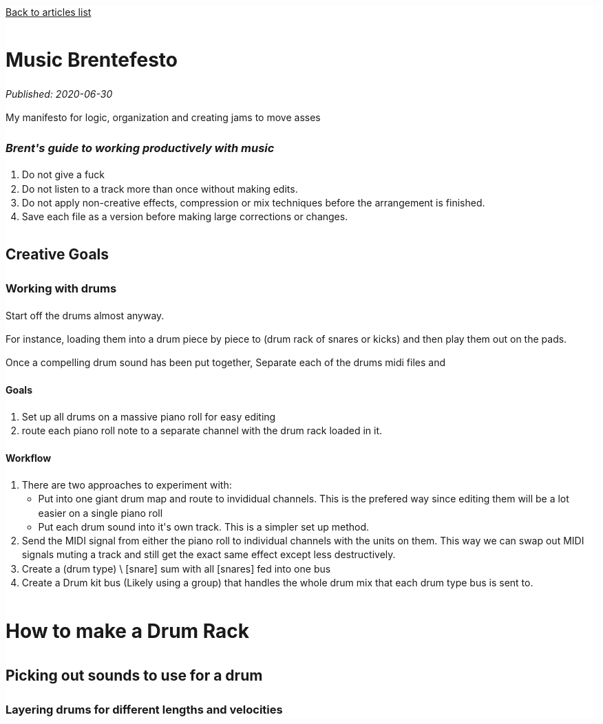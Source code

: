 [Back to articles list](../README.md)

# Music Brentefesto

_Published: 2020-06-30_

My manifesto for logic, organization and creating jams to move asses

### _Brent's guide to working productively with music_

1.  Do not give a fuck
2.  Do not listen to a track more than once without making edits.
3.  Do not apply non-creative effects, compression or mix techniques before the arrangement is finished.
4.  Save each file as a version before making large corrections or changes.

## Creative Goals

### Working with drums

Start off the drums almost anyway.

For instance, loading them into a drum piece by piece to (drum rack of snares or kicks) and then play them out on the pads.

Once a compelling drum sound has been put together, Separate each of the drums midi files and

#### Goals

1.  Set up all drums on a massive piano roll for easy editing
2.  route each piano roll note to a separate channel with the drum rack loaded in it.

#### Workflow

1.  There are two approaches to experiment with:
    -   Put into one giant drum map and route to invididual channels. This is the prefered way since editing them will be a lot easier on a single piano roll
    -   Put each drum sound into it's own track. This is a simpler set up method.
2.  Send the MIDI signal from either the piano roll to individual channels with the units on them. This way we can swap out MIDI signals muting a track and still get the exact same effect except less destructively.
3.  Create a (drum type) \\  [snare] sum with all \[snares] fed into one bus
4.  Create a Drum kit bus (Likely using a group) that handles the whole drum mix that each drum type bus is sent to.

# How to make a Drum Rack

## Picking out sounds to use for a drum

### Layering drums for different lengths and velocities

